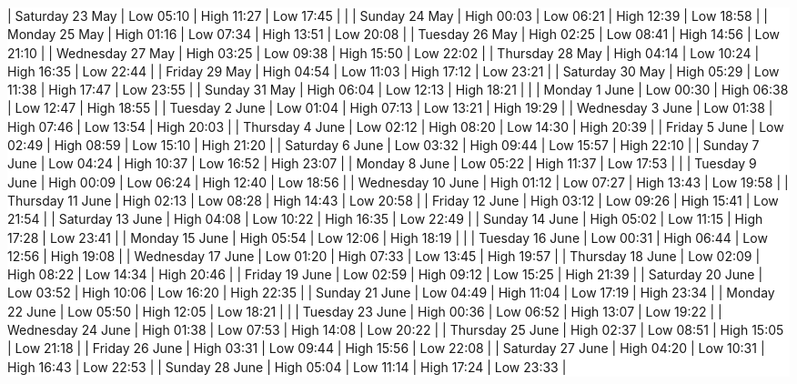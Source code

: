 | Saturday 23 May | Low 05:10 | High 11:27 | Low 17:45 |  | 
| Sunday 24 May | High 00:03 | Low 06:21 | High 12:39 | Low 18:58 | 
| Monday 25 May | High 01:16 | Low 07:34 | High 13:51 | Low 20:08 | 
| Tuesday 26 May | High 02:25 | Low 08:41 | High 14:56 | Low 21:10 | 
| Wednesday 27 May | High 03:25 | Low 09:38 | High 15:50 | Low 22:02 | 
| Thursday 28 May | High 04:14 | Low 10:24 | High 16:35 | Low 22:44 | 
| Friday 29 May | High 04:54 | Low 11:03 | High 17:12 | Low 23:21 | 
| Saturday 30 May | High 05:29 | Low 11:38 | High 17:47 | Low 23:55 | 
| Sunday 31 May | High 06:04 | Low 12:13 | High 18:21 |  | 
| Monday 1 June | Low 00:30 | High 06:38 | Low 12:47 | High 18:55 | 
| Tuesday 2 June | Low 01:04 | High 07:13 | Low 13:21 | High 19:29 | 
| Wednesday 3 June | Low 01:38 | High 07:46 | Low 13:54 | High 20:03 | 
| Thursday 4 June | Low 02:12 | High 08:20 | Low 14:30 | High 20:39 | 
| Friday 5 June | Low 02:49 | High 08:59 | Low 15:10 | High 21:20 | 
| Saturday 6 June | Low 03:32 | High 09:44 | Low 15:57 | High 22:10 | 
| Sunday 7 June | Low 04:24 | High 10:37 | Low 16:52 | High 23:07 | 
| Monday 8 June | Low 05:22 | High 11:37 | Low 17:53 |  | 
| Tuesday 9 June | High 00:09 | Low 06:24 | High 12:40 | Low 18:56 | 
| Wednesday 10 June | High 01:12 | Low 07:27 | High 13:43 | Low 19:58 | 
| Thursday 11 June | High 02:13 | Low 08:28 | High 14:43 | Low 20:58 | 
| Friday 12 June | High 03:12 | Low 09:26 | High 15:41 | Low 21:54 | 
| Saturday 13 June | High 04:08 | Low 10:22 | High 16:35 | Low 22:49 | 
| Sunday 14 June | High 05:02 | Low 11:15 | High 17:28 | Low 23:41 | 
| Monday 15 June | High 05:54 | Low 12:06 | High 18:19 |  | 
| Tuesday 16 June | Low 00:31 | High 06:44 | Low 12:56 | High 19:08 | 
| Wednesday 17 June | Low 01:20 | High 07:33 | Low 13:45 | High 19:57 | 
| Thursday 18 June | Low 02:09 | High 08:22 | Low 14:34 | High 20:46 | 
| Friday 19 June | Low 02:59 | High 09:12 | Low 15:25 | High 21:39 | 
| Saturday 20 June | Low 03:52 | High 10:06 | Low 16:20 | High 22:35 | 
| Sunday 21 June | Low 04:49 | High 11:04 | Low 17:19 | High 23:34 | 
| Monday 22 June | Low 05:50 | High 12:05 | Low 18:21 |  | 
| Tuesday 23 June | High 00:36 | Low 06:52 | High 13:07 | Low 19:22 | 
| Wednesday 24 June | High 01:38 | Low 07:53 | High 14:08 | Low 20:22 | 
| Thursday 25 June | High 02:37 | Low 08:51 | High 15:05 | Low 21:18 | 
| Friday 26 June | High 03:31 | Low 09:44 | High 15:56 | Low 22:08 | 
| Saturday 27 June | High 04:20 | Low 10:31 | High 16:43 | Low 22:53 | 
| Sunday 28 June | High 05:04 | Low 11:14 | High 17:24 | Low 23:33 | 